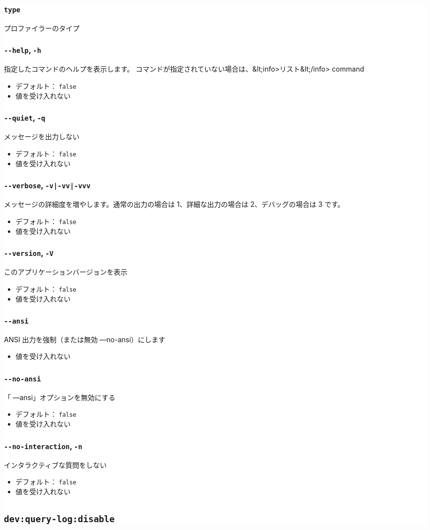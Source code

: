 
### `type`

プロファイラーのタイプ


### `--help`, `-h`

指定したコマンドのヘルプを表示します。 コマンドが指定されていない場合は、\&lt;info>リスト\&lt;/info> command

- デフォルト： `false`
- 値を受け入れない

### `--quiet`, `-q`

メッセージを出力しない

- デフォルト： `false`
- 値を受け入れない

### `--verbose`, `-v|-vv|-vvv`

メッセージの詳細度を増やします。通常の出力の場合は 1、詳細な出力の場合は 2、デバッグの場合は 3 です。

- デフォルト： `false`
- 値を受け入れない

### `--version`, `-V`

このアプリケーションバージョンを表示

- デフォルト： `false`
- 値を受け入れない

### `--ansi`

ANSI 出力を強制（または無効 —no-ansi）にします

- 値を受け入れない

### `--no-ansi`

「 —ansi」オプションを無効にする

- デフォルト： `false`
- 値を受け入れない

### `--no-interaction`, `-n`

インタラクティブな質問をしない

- デフォルト： `false`
- 値を受け入れない


## `dev:query-log:disable`
